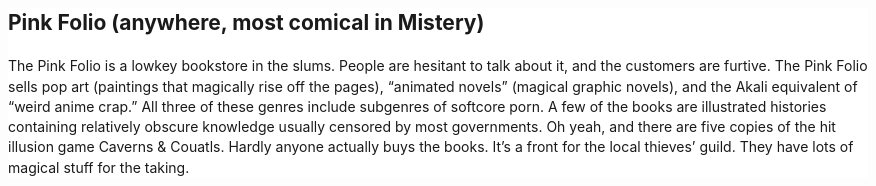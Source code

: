 ## Pink Folio (anywhere, most comical in Mistery)

The Pink Folio is a lowkey bookstore in the slums. People are hesitant to talk about it, and the customers are furtive.
The Pink Folio sells pop art (paintings that magically rise off the pages), “animated novels” (magical graphic novels), and the Akali equivalent of “weird anime crap.” All three of these genres include subgenres of softcore porn. A few of the books are illustrated histories containing relatively obscure knowledge usually censored by most governments. Oh yeah, and there are five copies of the hit illusion game Caverns & Couatls.
Hardly anyone actually buys the books. It’s a front for the local thieves’ guild.
They have lots of magical stuff for the taking.

